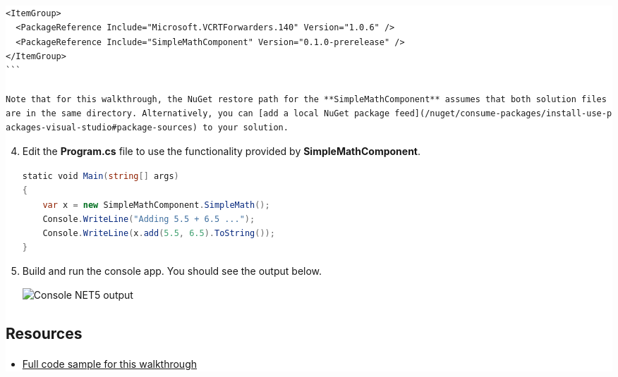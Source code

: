     <ItemGroup>
      <PackageReference Include="Microsoft.VCRTForwarders.140" Version="1.0.6" />
      <PackageReference Include="SimpleMathComponent" Version="0.1.0-prerelease" />
    </ItemGroup>
    ```

    Note that for this walkthrough, the NuGet restore path for the **SimpleMathComponent** assumes that both solution files are in the same directory. Alternatively, you can [add a local NuGet package feed](/nuget/consume-packages/install-use-packages-visual-studio#package-sources) to your solution.

4. Edit the **Program.cs** file to use the functionality provided by **SimpleMathComponent**.

    ```csharp
    static void Main(string[] args)
    {
        var x = new SimpleMathComponent.SimpleMath();
        Console.WriteLine("Adding 5.5 + 6.5 ...");
        Console.WriteLine(x.add(5.5, 6.5).ToString());
    }
    ```

5. Build and run the console app. You should see the output below.

    ![Console NET5 output](images/console-output.png)

## Resources

- [Full code sample for this walkthrough](https://github.com/microsoft/CsWinRT/tree/master/src/Samples/Net5ProjectionSample)
